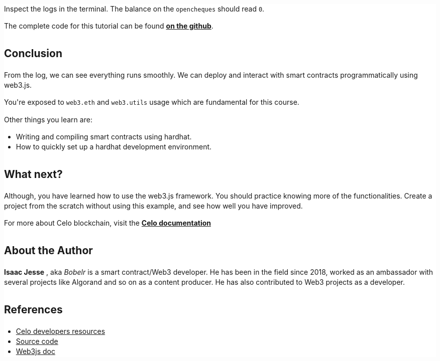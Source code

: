 Inspect the logs in the terminal. The balance on the `opencheques` should read `0`.

The complete code for this tutorial can be found **[on the github](https://github.com/bobeu/interact-with-smart-contract-on-celo-using-web3js)**.

## Conclusion​

From the log, we can see everything runs smoothly. We can deploy and interact with smart contracts programmatically using web3.js.

You're exposed to `web3.eth` and `web3.utils` usage which are fundamental for this course.

Other things you learn are:

- Writing and compiling smart contracts using hardhat.
- How to quickly set up a hardhat development environment.

## What next?

​Although, you have learned how to use the web3.js framework. You should practice knowing more of the functionalities. Create a project from the scratch without using this example, and see how well you have improved.

For more about Celo blockchain, visit the **[Celo documentation](https://docs.celo.org/tutorials)**

## About the Author​

**Isaac Jesse** , aka _Bobelr_ is a smart contract/Web3 developer. He has been in the field since 2018, worked as an ambassador with several projects like Algorand and so on as a content producer. He has also contributed to Web3 projects as a developer.

## References​

- [Celo developers resources](https://docs.celo.org/developer/)
- [Source code](https://github.com/bobeu/interact-with-smart-contract-on-celo-using-web3js)
- [Web3js doc](https://web3js.readthedocs.io/)
